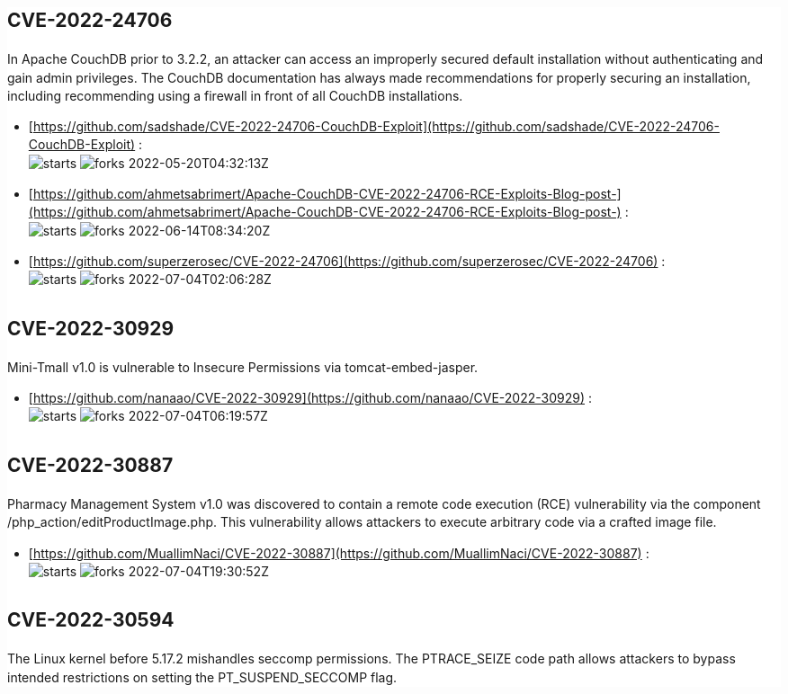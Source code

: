 ## CVE-2022-24706
 In Apache CouchDB prior to 3.2.2, an attacker can access an improperly secured default installation without authenticating and gain admin privileges. The CouchDB documentation has always made recommendations for properly securing an installation, including recommending using a firewall in front of all CouchDB installations.

- [https://github.com/sadshade/CVE-2022-24706-CouchDB-Exploit](https://github.com/sadshade/CVE-2022-24706-CouchDB-Exploit) :  
![starts](https://img.shields.io/github/stars/sadshade/CVE-2022-24706-CouchDB-Exploit.svg) 
![forks](https://img.shields.io/github/forks/sadshade/CVE-2022-24706-CouchDB-Exploit.svg) 
2022-05-20T04:32:13Z

- [https://github.com/ahmetsabrimert/Apache-CouchDB-CVE-2022-24706-RCE-Exploits-Blog-post-](https://github.com/ahmetsabrimert/Apache-CouchDB-CVE-2022-24706-RCE-Exploits-Blog-post-) :  
![starts](https://img.shields.io/github/stars/ahmetsabrimert/Apache-CouchDB-CVE-2022-24706-RCE-Exploits-Blog-post-.svg) 
![forks](https://img.shields.io/github/forks/ahmetsabrimert/Apache-CouchDB-CVE-2022-24706-RCE-Exploits-Blog-post-.svg) 
2022-06-14T08:34:20Z

- [https://github.com/superzerosec/CVE-2022-24706](https://github.com/superzerosec/CVE-2022-24706) :  
![starts](https://img.shields.io/github/stars/superzerosec/CVE-2022-24706.svg) 
![forks](https://img.shields.io/github/forks/superzerosec/CVE-2022-24706.svg) 
2022-07-04T02:06:28Z

## CVE-2022-30929
 Mini-Tmall v1.0 is vulnerable to Insecure Permissions via tomcat-embed-jasper.

- [https://github.com/nanaao/CVE-2022-30929](https://github.com/nanaao/CVE-2022-30929) :  
![starts](https://img.shields.io/github/stars/nanaao/CVE-2022-30929.svg) 
![forks](https://img.shields.io/github/forks/nanaao/CVE-2022-30929.svg) 
2022-07-04T06:19:57Z

## CVE-2022-30887
 Pharmacy Management System v1.0 was discovered to contain a remote code execution (RCE) vulnerability via the component /php_action/editProductImage.php. This vulnerability allows attackers to execute arbitrary code via a crafted image file.

- [https://github.com/MuallimNaci/CVE-2022-30887](https://github.com/MuallimNaci/CVE-2022-30887) :  
![starts](https://img.shields.io/github/stars/MuallimNaci/CVE-2022-30887.svg) 
![forks](https://img.shields.io/github/forks/MuallimNaci/CVE-2022-30887.svg) 
2022-07-04T19:30:52Z

## CVE-2022-30594
 The Linux kernel before 5.17.2 mishandles seccomp permissions. The PTRACE_SEIZE code path allows attackers to bypass intended restrictions on setting the PT_SUSPEND_SECCOMP flag.
